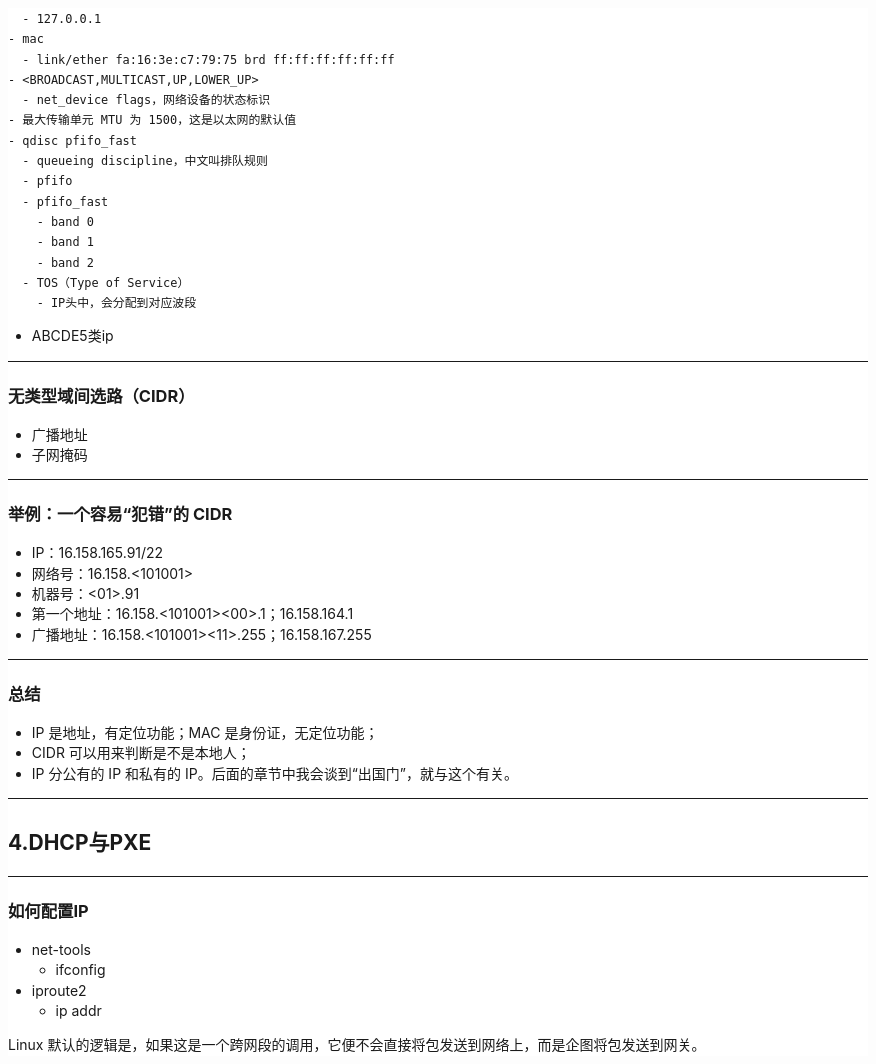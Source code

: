       - 127.0.0.1
    - mac
      - link/ether fa:16:3e:c7:79:75 brd ff:ff:ff:ff:ff:ff
    - <BROADCAST,MULTICAST,UP,LOWER_UP>
      - net_device flags，网络设备的状态标识
    - 最大传输单元 MTU 为 1500，这是以太网的默认值
    - qdisc pfifo_fast
      - queueing discipline，中文叫排队规则
      - pfifo
      - pfifo_fast 
        - band 0
        - band 1
        - band 2
      - TOS（Type of Service）
        - IP头中，会分配到对应波段
- ABCDE5类ip

---
### 无类型域间选路（CIDR）

- 广播地址
- 子网掩码

---
### 举例：一个容易“犯错”的 CIDR

- IP：16.158.165.91/22
- 网络号：16.158.<101001>
- 机器号：<01>.91
- 第一个地址：16.158.<101001><00>.1；16.158.164.1
- 广播地址：16.158.<101001><11>.255；16.158.167.255

---
### 总结

- IP 是地址，有定位功能；MAC 是身份证，无定位功能；
- CIDR 可以用来判断是不是本地人；
- IP 分公有的 IP 和私有的 IP。后面的章节中我会谈到“出国门”，就与这个有关。

---
## 4.DHCP与PXE

---
### 如何配置IP

- net-tools
  - ifconfig
- iproute2
  - ip addr

Linux 默认的逻辑是，如果这是一个跨网段的调用，它便不会直接将包发送到网络上，而是企图将包发送到网关。
